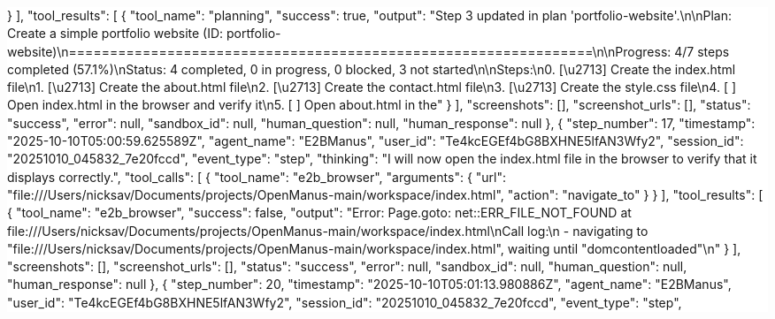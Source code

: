 }
],
"tool_results": [
{
"tool_name": "planning",
"success": true,
"output": "Step 3 updated in plan 'portfolio-website'.\n\nPlan: Create a simple portfolio website (ID: portfolio-website)\n================================================================\n\nProgress: 4/7 steps completed (57.1%)\nStatus: 4 completed, 0 in progress, 0 blocked, 3 not started\n\nSteps:\n0. [\u2713] Create the index.html file\n1. [\u2713] Create the about.html file\n2. [\u2713] Create the contact.html file\n3. [\u2713] Create the style.css file\n4. [ ] Open index.html in the browser and verify it\n5. [ ] Open about.html in the"
}
],
"screenshots": [],
"screenshot_urls": [],
"status": "success",
"error": null,
"sandbox_id": null,
"human_question": null,
"human_response": null
},
{
"step_number": 17,
"timestamp": "2025-10-10T05:00:59.625589Z",
"agent_name": "E2BManus",
"user_id": "Te4kcEGEf4bG8BXHNE5lfAN3Wfy2",
"session_id": "20251010_045832_7e20fccd",
"event_type": "step",
"thinking": "I will now open the index.html file in the browser to verify that it displays correctly.",
"tool_calls": [
{
"tool_name": "e2b_browser",
"arguments": {
"url": "file:///Users/nicksav/Documents/projects/OpenManus-main/workspace/index.html",
"action": "navigate_to"
}
}
],
"tool_results": [
{
"tool_name": "e2b_browser",
"success": false,
"output": "Error: Page.goto: net::ERR_FILE_NOT_FOUND at file:///Users/nicksav/Documents/projects/OpenManus-main/workspace/index.html\nCall log:\n - navigating to \"file:///Users/nicksav/Documents/projects/OpenManus-main/workspace/index.html\", waiting until \"domcontentloaded\"\n"
}
],
"screenshots": [],
"screenshot_urls": [],
"status": "success",
"error": null,
"sandbox_id": null,
"human_question": null,
"human_response": null
},
{
"step_number": 20,
"timestamp": "2025-10-10T05:01:13.980886Z",
"agent_name": "E2BManus",
"user_id": "Te4kcEGEf4bG8BXHNE5lfAN3Wfy2",
"session_id": "20251010_045832_7e20fccd",
"event_type": "step",